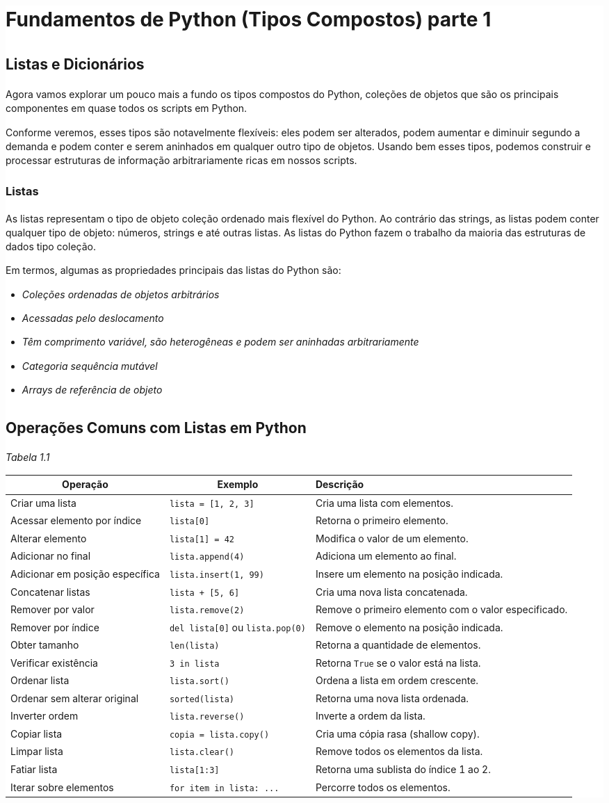 # Fundamentos de Python (Tipos Compostos) parte 1

## Listas e Dicionários

Agora vamos explorar um pouco mais a fundo os tipos compostos do Python, coleções de objetos que são os principais componentes em quase todos os scripts em Python.

Conforme veremos, esses tipos são notavelmente flexíveis: eles podem ser alterados, podem aumentar e diminuir segundo a demanda e podem conter e serem aninhados em qualquer outro tipo de objetos. Usando bem esses tipos, podemos construir e processar estruturas de informação arbitrariamente ricas em nossos scripts.

### Listas

As listas representam o tipo de objeto coleção ordenado mais flexível do Python. Ao contrário das strings, as listas podem conter qualquer tipo de objeto: números, strings e até outras listas. As listas do Python fazem o trabalho da maioria das estruturas de dados tipo coleção.

Em termos, algumas as propriedades principais das listas do Python são:

* *Coleções ordenadas de objetos arbitrários*

* *Acessadas pelo deslocamento*

* *Têm comprimento variável, são heterogêneas e podem ser aninhadas arbitrariamente*

* *Categoria sequência mutável*

* *Arrays de referência de objeto*

## Operações Comuns com Listas em Python

*Tabela 1.1*

| Operação                        | Exemplo                          | Descrição                                            |
| ------------------------------- | -------------------------------- |:---------------------------------------------------- |
| Criar uma lista                 | `lista = [1, 2, 3]`              | Cria uma lista com elementos.                        |
| Acessar elemento por índice     | `lista[0]`                       | Retorna o primeiro elemento.                         |
| Alterar elemento                | `lista[1] = 42`                  | Modifica o valor de um elemento.                     |
| Adicionar no final              | `lista.append(4)`                | Adiciona um elemento ao final.                       |
| Adicionar em posição específica | `lista.insert(1, 99)`            | Insere um elemento na posição indicada.              |
| Concatenar listas               | `lista + [5, 6]`                 | Cria uma nova lista concatenada.                     |
| Remover por valor               | `lista.remove(2)`                | Remove o primeiro elemento com o valor especificado. |
| Remover por índice              | `del lista[0]` ou `lista.pop(0)` | Remove o elemento na posição indicada.               |
| Obter tamanho                   | `len(lista)`                     | Retorna a quantidade de elementos.                   |
| Verificar existência            | `3 in lista`                     | Retorna `True` se o valor está na lista.             |
| Ordenar lista                   | `lista.sort()`                   | Ordena a lista em ordem crescente.                   |
| Ordenar sem alterar original    | `sorted(lista)`                  | Retorna uma nova lista ordenada.                     |
| Inverter ordem                  | `lista.reverse()`                | Inverte a ordem da lista.                            |
| Copiar lista                    | `copia = lista.copy()`           | Cria uma cópia rasa (shallow copy).                  |
| Limpar lista                    | `lista.clear()`                  | Remove todos os elementos da lista.                  |
| Fatiar lista                    | `lista[1:3]`                     | Retorna uma sublista do índice 1 ao 2.               |
| Iterar sobre elementos          | `for item in lista: ...`         | Percorre todos os elementos.                         |
